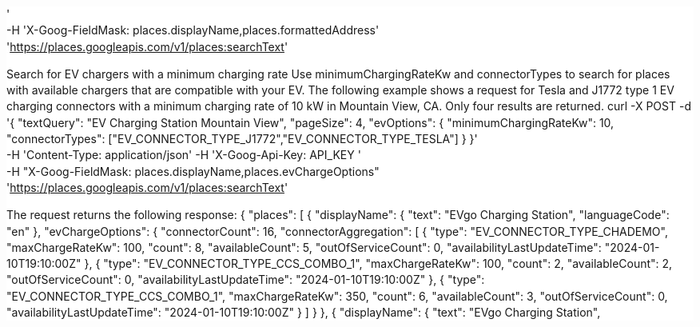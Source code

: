' \
-H 'X-Goog-FieldMask: places.displayName,places.formattedAddress' \
'https://places.googleapis.com/v1/places:searchText'


Search for EV chargers with a minimum charging rate
Use minimumChargingRateKw and connectorTypes to search for places with available chargers that are compatible with your EV.
The following example shows a request for Tesla and J1772 type 1 EV charging connectors with a minimum charging rate of 10 kW in Mountain View, CA. Only four results are returned.
curl -X POST -d '{
    "textQuery": "EV Charging Station Mountain View",
    "pageSize": 4,
    "evOptions": {
      "minimumChargingRateKw": 10,
      "connectorTypes": ["EV_CONNECTOR_TYPE_J1772","EV_CONNECTOR_TYPE_TESLA"]
    }
  }' \
-H 'Content-Type: application/json' -H 'X-Goog-Api-Key: API_KEY
' \
-H "X-Goog-FieldMask: places.displayName,places.evChargeOptions" \
'https://places.googleapis.com/v1/places:searchText'


The request returns the following response:
{
  "places": [
    {
      "displayName": {
        "text": "EVgo Charging Station",
        "languageCode": "en"
      },
      "evChargeOptions": {
        "connectorCount": 16,
        "connectorAggregation": [
          {
            "type": "EV_CONNECTOR_TYPE_CHADEMO",
            "maxChargeRateKw": 100,
            "count": 8,
            "availableCount": 5,
            "outOfServiceCount": 0,
            "availabilityLastUpdateTime": "2024-01-10T19:10:00Z"
          },
          {
            "type": "EV_CONNECTOR_TYPE_CCS_COMBO_1",
            "maxChargeRateKw": 100,
            "count": 2,
            "availableCount": 2,
            "outOfServiceCount": 0,
            "availabilityLastUpdateTime": "2024-01-10T19:10:00Z"
          },
          {
            "type": "EV_CONNECTOR_TYPE_CCS_COMBO_1",
            "maxChargeRateKw": 350,
            "count": 6,
            "availableCount": 3,
            "outOfServiceCount": 0,
            "availabilityLastUpdateTime": "2024-01-10T19:10:00Z"
          }
        ]
      }
    },
    {
      "displayName": {
        "text": "EVgo Charging Station",